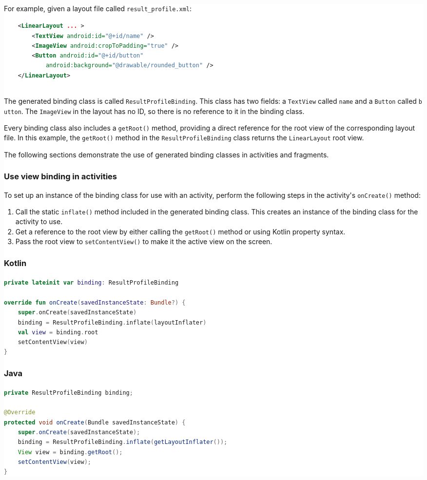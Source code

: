 For example, given a layout file called `result_profile.xml`:

```xml
    <LinearLayout ... >
        <TextView android:id="@+id/name" />
        <ImageView android:cropToPadding="true" />
        <Button android:id="@+id/button"
            android:background="@drawable/rounded_button" />
    </LinearLayout>
    
```

The generated binding class is called `ResultProfileBinding`. This class has two fields: a `TextView` called `name` and a `Button` called `button`. The `ImageView` in the layout has no ID, so there is no reference to it in the binding class.

Every binding class also includes a `getRoot()` method, providing a direct reference for the root view of the corresponding layout file. In this example, the `getRoot()` method in the `ResultProfileBinding` class returns the `LinearLayout` root view.

The following sections demonstrate the use of generated binding classes in activities and fragments.

### Use view binding in activities

To set up an instance of the binding class for use with an activity, perform the following steps in the activity's `onCreate()` method:

1.  Call the static `inflate()` method included in the generated binding class. This creates an instance of the binding class for the activity to use.
2.  Get a reference to the root view by either calling the `getRoot()` method or using Kotlin property syntax.
3.  Pass the root view to `setContentView()` to make it the active view on the screen.

### Kotlin

```kotlin
private lateinit var binding: ResultProfileBinding

override fun onCreate(savedInstanceState: Bundle?) {
    super.onCreate(savedInstanceState)
    binding = ResultProfileBinding.inflate(layoutInflater)
    val view = binding.root
    setContentView(view)
}
```

### Java

```java
private ResultProfileBinding binding;

@Override
protected void onCreate(Bundle savedInstanceState) {
    super.onCreate(savedInstanceState);
    binding = ResultProfileBinding.inflate(getLayoutInflater());
    View view = binding.getRoot();
    setContentView(view);
}
```

